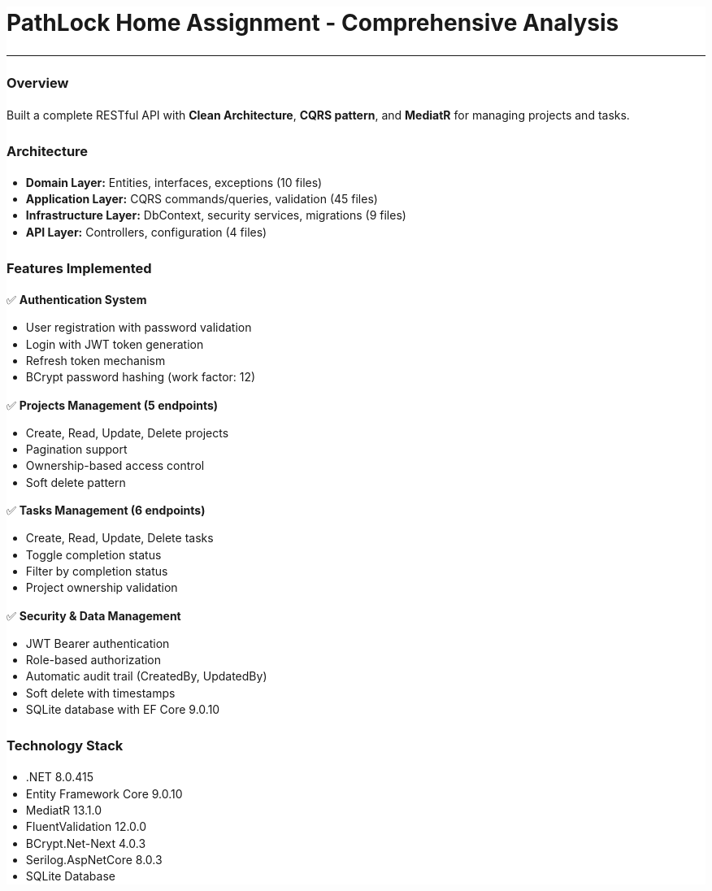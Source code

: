# PathLock Home Assignment - Comprehensive Analysis



---



### Overview
Built a complete RESTful API with **Clean Architecture**, **CQRS pattern**, and **MediatR** for managing projects and tasks.

### Architecture
- **Domain Layer:** Entities, interfaces, exceptions (10 files)
- **Application Layer:** CQRS commands/queries, validation (45 files)
- **Infrastructure Layer:** DbContext, security services, migrations (9 files)
- **API Layer:** Controllers, configuration (4 files)

### Features Implemented
✅ **Authentication System**
- User registration with password validation
- Login with JWT token generation
- Refresh token mechanism
- BCrypt password hashing (work factor: 12)

✅ **Projects Management (5 endpoints)**
- Create, Read, Update, Delete projects
- Pagination support
- Ownership-based access control
- Soft delete pattern

✅ **Tasks Management (6 endpoints)**
- Create, Read, Update, Delete tasks
- Toggle completion status
- Filter by completion status
- Project ownership validation

✅ **Security & Data Management**
- JWT Bearer authentication
- Role-based authorization
- Automatic audit trail (CreatedBy, UpdatedBy)
- Soft delete with timestamps
- SQLite database with EF Core 9.0.10

### Technology Stack
- .NET 8.0.415
- Entity Framework Core 9.0.10
- MediatR 13.1.0
- FluentValidation 12.0.0
- BCrypt.Net-Next 4.0.3
- Serilog.AspNetCore 8.0.3
- SQLite Database
